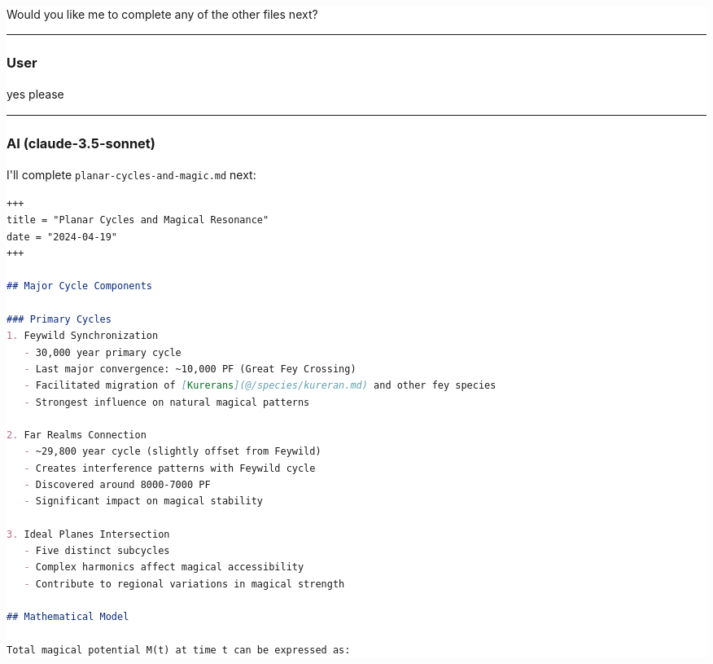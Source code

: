 
Would you like me to complete any of the other files next?

---

### User

yes please

---

### AI (claude-3.5-sonnet)















I'll complete `planar-cycles-and-magic.md` next:

```markdown:site/content/notes/theorycrafting/planar-cycles-and-magic.md
+++
title = "Planar Cycles and Magical Resonance"
date = "2024-04-19"
+++

## Major Cycle Components

### Primary Cycles
1. Feywild Synchronization
   - 30,000 year primary cycle
   - Last major convergence: ~10,000 PF (Great Fey Crossing)
   - Facilitated migration of [Kurerans](@/species/kureran.md) and other fey species
   - Strongest influence on natural magical patterns

2. Far Realms Connection
   - ~29,800 year cycle (slightly offset from Feywild)
   - Creates interference patterns with Feywild cycle
   - Discovered around 8000-7000 PF
   - Significant impact on magical stability

3. Ideal Planes Intersection
   - Five distinct subcycles
   - Complex harmonics affect magical accessibility
   - Contribute to regional variations in magical strength

## Mathematical Model

Total magical potential M(t) at time t can be expressed as:
```
